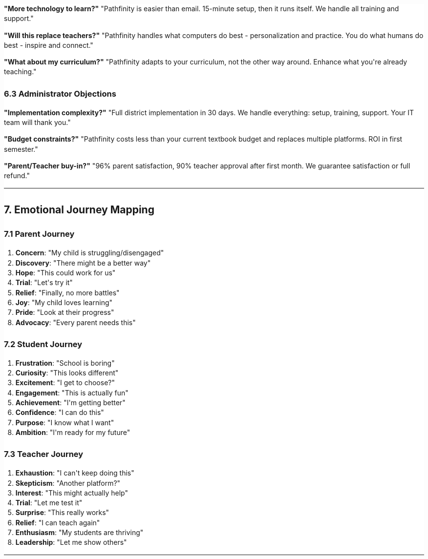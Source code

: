 **"More technology to learn?"**
"Pathfinity is easier than email. 15-minute setup, then it runs itself. We handle all training and support."

**"Will this replace teachers?"**
"Pathfinity handles what computers do best - personalization and practice. You do what humans do best - inspire and connect."

**"What about my curriculum?"**
"Pathfinity adapts to your curriculum, not the other way around. Enhance what you're already teaching."

### 6.3 Administrator Objections

**"Implementation complexity?"**
"Full district implementation in 30 days. We handle everything: setup, training, support. Your IT team will thank you."

**"Budget constraints?"**
"Pathfinity costs less than your current textbook budget and replaces multiple platforms. ROI in first semester."

**"Parent/Teacher buy-in?"**
"96% parent satisfaction, 90% teacher approval after first month. We guarantee satisfaction or full refund."

---

## 7. Emotional Journey Mapping

### 7.1 Parent Journey
1. **Concern**: "My child is struggling/disengaged"
2. **Discovery**: "There might be a better way"
3. **Hope**: "This could work for us"
4. **Trial**: "Let's try it"
5. **Relief**: "Finally, no more battles"
6. **Joy**: "My child loves learning"
7. **Pride**: "Look at their progress"
8. **Advocacy**: "Every parent needs this"

### 7.2 Student Journey
1. **Frustration**: "School is boring"
2. **Curiosity**: "This looks different"
3. **Excitement**: "I get to choose?"
4. **Engagement**: "This is actually fun"
5. **Achievement**: "I'm getting better"
6. **Confidence**: "I can do this"
7. **Purpose**: "I know what I want"
8. **Ambition**: "I'm ready for my future"

### 7.3 Teacher Journey
1. **Exhaustion**: "I can't keep doing this"
2. **Skepticism**: "Another platform?"
3. **Interest**: "This might actually help"
4. **Trial**: "Let me test it"
5. **Surprise**: "This really works"
6. **Relief**: "I can teach again"
7. **Enthusiasm**: "My students are thriving"
8. **Leadership**: "Let me show others"

---